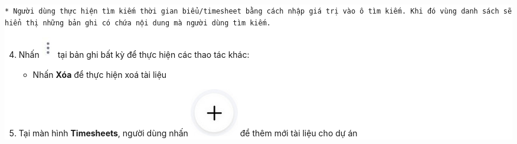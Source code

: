     * Người dùng thực hiện tìm kiếm thời gian biểu/timesheet bằng cách nhập giá trị vào ô tìm kiếm. Khi đó vùng danh sách sẽ hiển thị những bản ghi có chứa nội dung mà người dùng tìm kiếm.
    
4. Nhấn ![](picture/PIC_DW_DuAnMobile_IconThaoTac.jpg) tại bản ghi bất kỳ để thực hiện các thao tác khác:
    
    * Nhấn **Xóa** để thực hiện xoá tài liệu

5. Tại màn hình **Timesheets**, người dùng nhấn ![](picture/PIC_DW_DuAnMobile_Tao.jpg) để thêm mới tài liệu cho dự án
